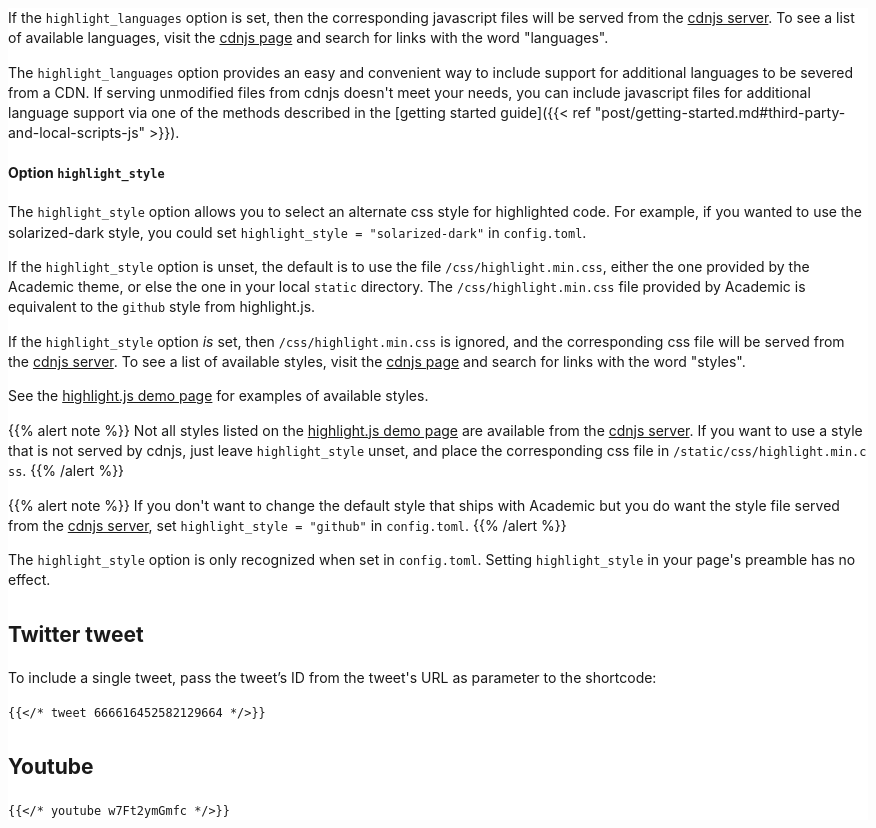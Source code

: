If the `highlight_languages` option is set, then the corresponding javascript files will be served from the [cdnjs server](https://cdnjs.com/libraries/highlight.js/). To see a list of available languages, visit the [cdnjs page](https://cdnjs.com/libraries/highlight.js/) and search for links with the word "languages".

The `highlight_languages` option provides an easy and convenient way to include support for additional languages to be severed from a CDN. If serving unmodified files from cdnjs doesn't meet your needs, you can include javascript files for additional language support via one of the methods described in the [getting started guide]({{< ref "post/getting-started.md#third-party-and-local-scripts-js" >}}).

#### Option `highlight_style`

The `highlight_style` option allows you to select an alternate css style for highlighted code. For example, if you wanted to use the solarized-dark style, you could set `highlight_style = "solarized-dark"` in `config.toml`.

If the `highlight_style` option is unset, the default is to use the file `/css/highlight.min.css`, either the one provided by the Academic theme, or else the one in your local `static` directory.  The `/css/highlight.min.css` file provided by Academic is equivalent to the `github` style from highlight.js.

If the `highlight_style` option *is* set, then `/css/highlight.min.css` is ignored, and the corresponding css file will be served from the [cdnjs server](https://cdnjs.com/libraries/highlight.js/). To see a list of available styles, visit the [cdnjs page](https://cdnjs.com/libraries/highlight.js/) and search for links with the word "styles".

See the [highlight.js demo page](https://highlightjs.org/static/demo/) for examples of available styles.

{{% alert note %}}
Not all styles listed on the [highlight.js demo page](https://highlightjs.org/static/demo/) are available from the [cdnjs server](https://cdnjs.com/libraries/highlight.js/). If you want to use a style that is not served by cdnjs, just leave `highlight_style` unset, and place the corresponding css file in `/static/css/highlight.min.css`.
{{% /alert %}}

{{% alert note %}}
If you don't want to change the default style that ships with Academic but you do want the style file served from the [cdnjs server](https://cdnjs.com/libraries/highlight.js/), set `highlight_style = "github"` in `config.toml`.
{{% /alert %}}

The `highlight_style` option is only recognized when set in `config.toml`. Setting `highlight_style` in your page's preamble has no effect.

## Twitter tweet

To include a single tweet, pass the tweet’s ID from the tweet's URL as parameter to the shortcode:

    {{</* tweet 666616452582129664 */>}}

## Youtube

    {{</* youtube w7Ft2ymGmfc */>}}

